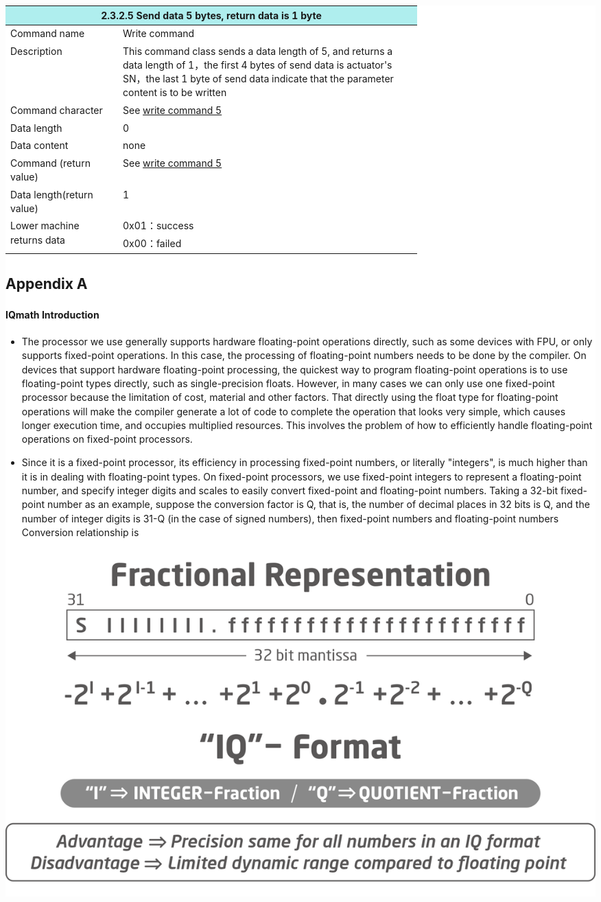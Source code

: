 <table style="width:600px"><thead><tr class="tableizer-firstrow"><th colspan="2"style=background:PaleTurquoise>2.3.2.5 Send data 5 bytes, return data is 1 byte</th></tr></thead><tbody><tr><td style="width:150px">Command name</td><td>Write command</td></tr><tr><td>Description</td><td>This command class sends a data length of 5, and returns a data length of 1，the first 4 bytes of send data is actuator's SN，the last 1 byte of send data  indicate that the parameter content is to be written</td></tr><tr><td>Command character</td><td>See <a href="#!pages/Ethernet_Communication_Protocol.md#Write_command_5">write command 5</a></td></tr><tr><td>Data length </td><td>0</td></tr><tr><td>Data content</td><td>none</td></tr><tr><td>Command (return value)</td><td>See <a href="#!pages/Ethernet_Communication_Protocol.md#Write_command_5">write command 5</a></td></tr><tr><td>Data length(return value)</td><td>1</td></tr><tr><td rowspan="2">Lower machine returns data</td><td>0x01：success</td></tr><tr><td>0x00：failed</td></tr></tbody></table>

## Appendix A

#### </span>IQmath Introduction

*   The processor we use generally supports hardware floating-point operations directly, such as some devices with FPU, or only supports fixed-point operations. In this case, the processing of floating-point numbers needs to be done by the compiler. On devices that support hardware floating-point processing, the quickest way to program floating-point operations is to use floating-point types directly, such as single-precision floats. However, in many cases we can only use one fixed-point processor because the limitation of cost, material and other factors. That directly using the float type for floating-point operations will make the compiler generate a lot of code to complete the operation that looks very simple, which causes longer execution time, and occupies multiplied resources. This involves the problem of how to efficiently handle floating-point operations on fixed-point processors.


*   Since it is a fixed-point processor, its efficiency in processing fixed-point numbers, or literally "integers", is much higher than it is in dealing with floating-point types. On fixed-point processors, we use fixed-point integers to represent a floating-point number, and specify integer digits and scales to easily convert fixed-point and floating-point numbers. Taking a 32-bit fixed-point number as an example, suppose the conversion factor is Q, that is, the number of decimal places in 32 bits is Q, and the number of integer digits is 31-Q (in the case of signed numbers), then fixed-point numbers and floating-point numbers Conversion relationship is


![see IQ-MATH Library file](../img/3-1通信协议.png "详见 IQ-MATH Library文档") 
